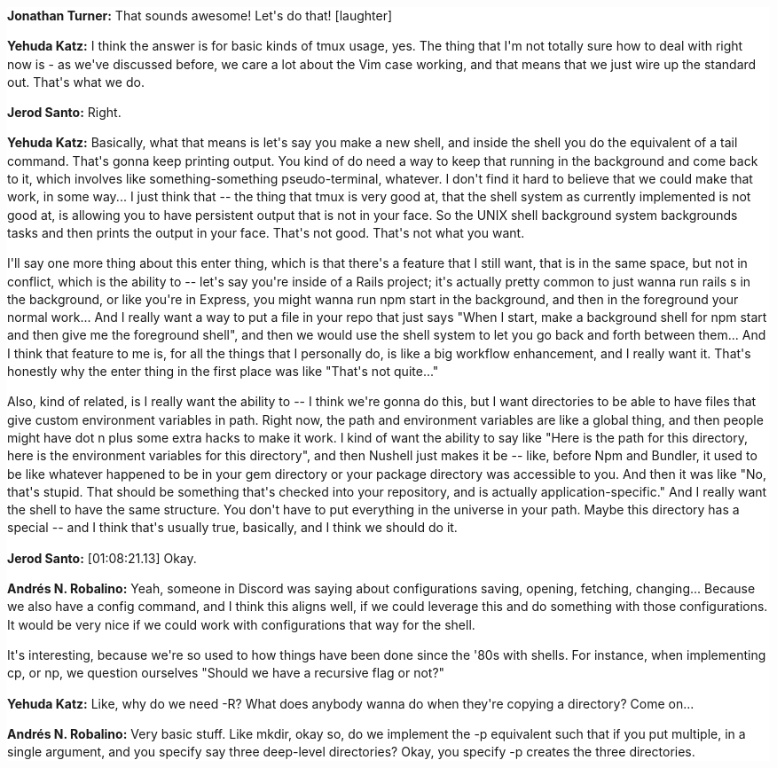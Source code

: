 **Jonathan Turner:** That sounds awesome! Let's do that! \[laughter\]

**Yehuda Katz:** I think the answer is for basic kinds of tmux usage, yes. The thing that I'm not totally sure how to deal with right now is - as we've discussed before, we care a lot about the Vim case working, and that means that we just wire up the standard out. That's what we do.

**Jerod Santo:** Right.

**Yehuda Katz:** Basically, what that means is let's say you make a new shell, and inside the shell you do the equivalent of a tail command. That's gonna keep printing output. You kind of do need a way to keep that running in the background and come back to it, which involves like something-something pseudo-terminal, whatever. I don't find it hard to believe that we could make that work, in some way... I just think that -- the thing that tmux is very good at, that the shell system as currently implemented is not good at, is allowing you to have persistent output that is not in your face. So the UNIX shell background system backgrounds tasks and then prints the output in your face. That's not good. That's not what you want.

I'll say one more thing about this enter thing, which is that there's a feature that I still want, that is in the same space, but not in conflict, which is the ability to -- let's say you're inside of a Rails project; it's actually pretty common to just wanna run rails s in the background, or like you're in Express, you might wanna run npm start in the background, and then in the foreground your normal work... And I really want a way to put a file in your repo that just says "When I start, make a background shell for npm start and then give me the foreground shell", and then we would use the shell system to let you go back and forth between them... And I think that feature to me is, for all the things that I personally do, is like a big workflow enhancement, and I really want it. That's honestly why the enter thing in the first place was like "That's not quite..."

Also, kind of related, is I really want the ability to -- I think we're gonna do this, but I want directories to be able to have files that give custom environment variables in path. Right now, the path and environment variables are like a global thing, and then people might have dot n plus some extra hacks to make it work. I kind of want the ability to say like "Here is the path for this directory, here is the environment variables for this directory", and then Nushell just makes it be -- like, before Npm and Bundler, it used to be like whatever happened to be in your gem directory or your package directory was accessible to you. And then it was like "No, that's stupid. That should be something that's checked into your repository, and is actually application-specific." And I really want the shell to have the same structure. You don't have to put everything in the universe in your path. Maybe this directory has a special -- and I think that's usually true, basically, and I think we should do it.

**Jerod Santo:** \[01:08:21.13\] Okay.

**Andrés N. Robalino:** Yeah, someone in Discord was saying about configurations saving, opening, fetching, changing... Because we also have a config command, and I think this aligns well, if we could leverage this and do something with those configurations. It would be very nice if we could work with configurations that way for the shell.

It's interesting, because we're so used to how things have been done since the '80s with shells. For instance, when implementing cp, or np, we question ourselves "Should we have a recursive flag or not?"

**Yehuda Katz:** Like, why do we need -R? What does anybody wanna do when they're copying a directory? Come on...

**Andrés N. Robalino:** Very basic stuff. Like mkdir, okay so, do we implement the -p equivalent such that if you put multiple, in a single argument, and you specify say three deep-level directories? Okay, you specify -p creates the three directories.
